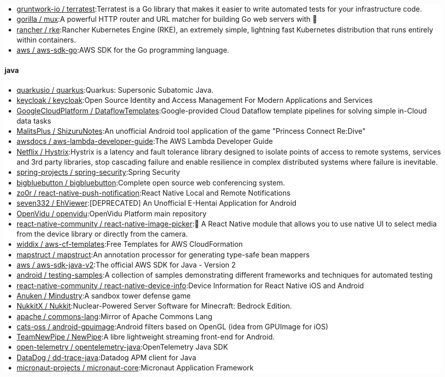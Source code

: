 * [gruntwork-io / terratest](https://github.com/gruntwork-io/terratest):Terratest is a Go library that makes it easier to write automated tests for your infrastructure code.
* [gorilla / mux](https://github.com/gorilla/mux):A powerful HTTP router and URL matcher for building Go web servers with 🦍
* [rancher / rke](https://github.com/rancher/rke):Rancher Kubernetes Engine (RKE), an extremely simple, lightning fast Kubernetes distribution that runs entirely within containers.
* [aws / aws-sdk-go](https://github.com/aws/aws-sdk-go):AWS SDK for the Go programming language.

#### java
* [quarkusio / quarkus](https://github.com/quarkusio/quarkus):Quarkus: Supersonic Subatomic Java.
* [keycloak / keycloak](https://github.com/keycloak/keycloak):Open Source Identity and Access Management For Modern Applications and Services
* [GoogleCloudPlatform / DataflowTemplates](https://github.com/GoogleCloudPlatform/DataflowTemplates):Google-provided Cloud Dataflow template pipelines for solving simple in-Cloud data tasks
* [MalitsPlus / ShizuruNotes](https://github.com/MalitsPlus/ShizuruNotes):An unofficial Android tool application of the game "Princess Connect Re:Dive"
* [awsdocs / aws-lambda-developer-guide](https://github.com/awsdocs/aws-lambda-developer-guide):The AWS Lambda Developer Guide
* [Netflix / Hystrix](https://github.com/Netflix/Hystrix):Hystrix is a latency and fault tolerance library designed to isolate points of access to remote systems, services and 3rd party libraries, stop cascading failure and enable resilience in complex distributed systems where failure is inevitable.
* [spring-projects / spring-security](https://github.com/spring-projects/spring-security):Spring Security
* [bigbluebutton / bigbluebutton](https://github.com/bigbluebutton/bigbluebutton):Complete open source web conferencing system.
* [zo0r / react-native-push-notification](https://github.com/zo0r/react-native-push-notification):React Native Local and Remote Notifications
* [seven332 / EhViewer](https://github.com/seven332/EhViewer):[DEPRECATED] An Unofficial E-Hentai Application for Android
* [OpenVidu / openvidu](https://github.com/OpenVidu/openvidu):OpenVidu Platform main repository
* [react-native-community / react-native-image-picker](https://github.com/react-native-community/react-native-image-picker):🌄 A React Native module that allows you to use native UI to select media from the device library or directly from the camera.
* [widdix / aws-cf-templates](https://github.com/widdix/aws-cf-templates):Free Templates for AWS CloudFormation
* [mapstruct / mapstruct](https://github.com/mapstruct/mapstruct):An annotation processor for generating type-safe bean mappers
* [aws / aws-sdk-java-v2](https://github.com/aws/aws-sdk-java-v2):The official AWS SDK for Java - Version 2
* [android / testing-samples](https://github.com/android/testing-samples):A collection of samples demonstrating different frameworks and techniques for automated testing
* [react-native-community / react-native-device-info](https://github.com/react-native-community/react-native-device-info):Device Information for React Native iOS and Android
* [Anuken / Mindustry](https://github.com/Anuken/Mindustry):A sandbox tower defense game
* [NukkitX / Nukkit](https://github.com/NukkitX/Nukkit):Nuclear-Powered Server Software for Minecraft: Bedrock Edition.
* [apache / commons-lang](https://github.com/apache/commons-lang):Mirror of Apache Commons Lang
* [cats-oss / android-gpuimage](https://github.com/cats-oss/android-gpuimage):Android filters based on OpenGL (idea from GPUImage for iOS)
* [TeamNewPipe / NewPipe](https://github.com/TeamNewPipe/NewPipe):A libre lightweight streaming front-end for Android.
* [open-telemetry / opentelemetry-java](https://github.com/open-telemetry/opentelemetry-java):OpenTelemetry Java SDK
* [DataDog / dd-trace-java](https://github.com/DataDog/dd-trace-java):Datadog APM client for Java
* [micronaut-projects / micronaut-core](https://github.com/micronaut-projects/micronaut-core):Micronaut Application Framework
